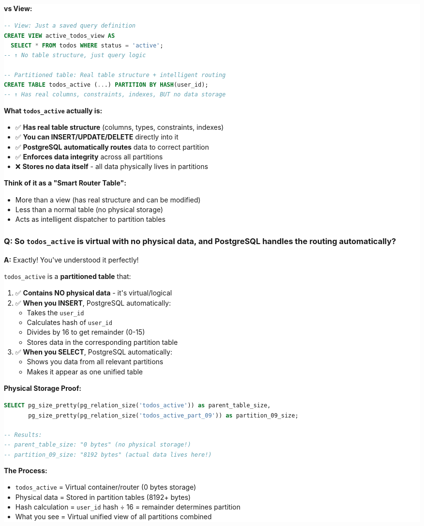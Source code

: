 **vs View:**
```sql
-- View: Just a saved query definition
CREATE VIEW active_todos_view AS
  SELECT * FROM todos WHERE status = 'active';
-- ↑ No table structure, just query logic

-- Partitioned table: Real table structure + intelligent routing
CREATE TABLE todos_active (...) PARTITION BY HASH(user_id);
-- ↑ Has real columns, constraints, indexes, BUT no data storage
```

**What `todos_active` actually is:**
- ✅ **Has real table structure** (columns, types, constraints, indexes)
- ✅ **You can INSERT/UPDATE/DELETE** directly into it
- ✅ **PostgreSQL automatically routes** data to correct partition
- ✅ **Enforces data integrity** across all partitions
- ❌ **Stores no data itself** - all data physically lives in partitions

**Think of it as a "Smart Router Table":**
- More than a view (has real structure and can be modified)
- Less than a normal table (no physical storage)
- Acts as intelligent dispatcher to partition tables

### Q: So `todos_active` is virtual with no physical data, and PostgreSQL handles the routing automatically?
**A:** Exactly! You've understood it perfectly!

`todos_active` is a **partitioned table** that:

1. ✅ **Contains NO physical data** - it's virtual/logical
2. ✅ **When you INSERT**, PostgreSQL automatically:
   - Takes the `user_id`
   - Calculates hash of `user_id`
   - Divides by 16 to get remainder (0-15)
   - Stores data in the corresponding partition table
3. ✅ **When you SELECT**, PostgreSQL automatically:
   - Shows you data from all relevant partitions
   - Makes it appear as one unified table

**Physical Storage Proof:**
```sql
SELECT pg_size_pretty(pg_relation_size('todos_active')) as parent_table_size,
       pg_size_pretty(pg_relation_size('todos_active_part_09')) as partition_09_size;

-- Results:
-- parent_table_size: "0 bytes" (no physical storage!)
-- partition_09_size: "8192 bytes" (actual data lives here!)
```

**The Process:**
- `todos_active` = Virtual container/router (0 bytes storage)
- Physical data = Stored in partition tables (8192+ bytes)
- Hash calculation = `user_id` hash ÷ 16 = remainder determines partition
- What you see = Virtual unified view of all partitions combined
